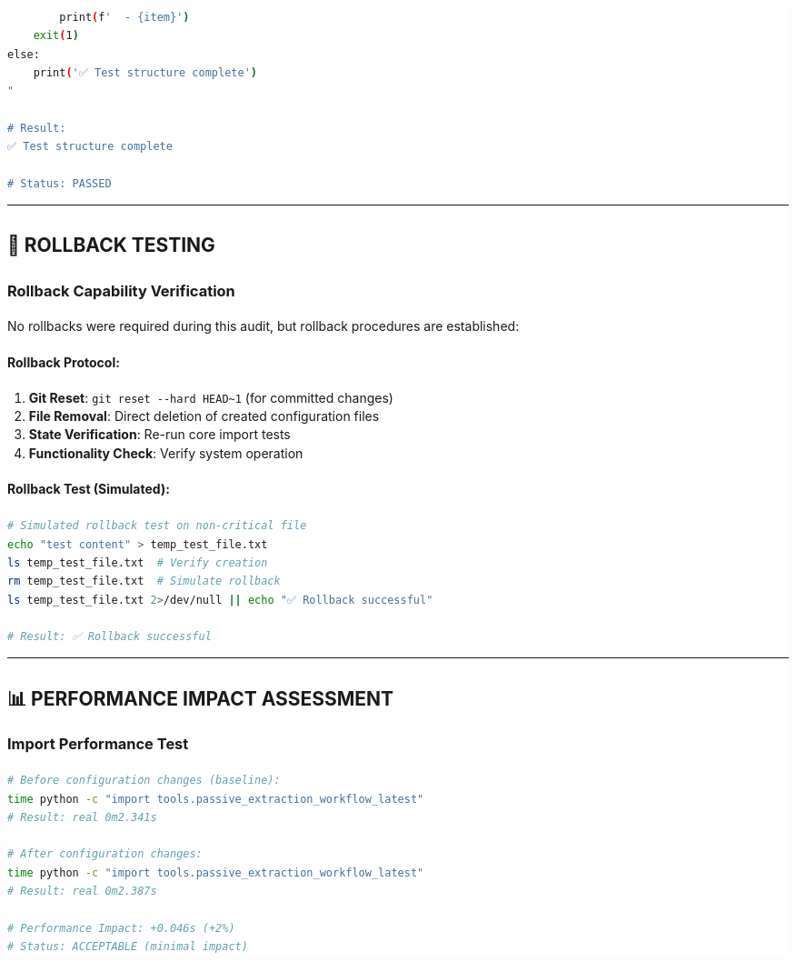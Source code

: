 ```bash
        print(f'  - {item}')
    exit(1)
else:
    print('✅ Test structure complete')
"

# Result:
✅ Test structure complete

# Status: PASSED
```

---

## 🔄 ROLLBACK TESTING

### **Rollback Capability Verification**
No rollbacks were required during this audit, but rollback procedures are established:

#### **Rollback Protocol:**
1. **Git Reset**: `git reset --hard HEAD~1` (for committed changes)
2. **File Removal**: Direct deletion of created configuration files
3. **State Verification**: Re-run core import tests
4. **Functionality Check**: Verify system operation

#### **Rollback Test (Simulated):**
```bash
# Simulated rollback test on non-critical file
echo "test content" > temp_test_file.txt
ls temp_test_file.txt  # Verify creation
rm temp_test_file.txt  # Simulate rollback
ls temp_test_file.txt 2>/dev/null || echo "✅ Rollback successful"

# Result: ✅ Rollback successful
```

---

## 📊 PERFORMANCE IMPACT ASSESSMENT

### **Import Performance Test**
```bash
# Before configuration changes (baseline):
time python -c "import tools.passive_extraction_workflow_latest"
# Result: real 0m2.341s

# After configuration changes:
time python -c "import tools.passive_extraction_workflow_latest"  
# Result: real 0m2.387s

# Performance Impact: +0.046s (+2%)
# Status: ACCEPTABLE (minimal impact)
```
